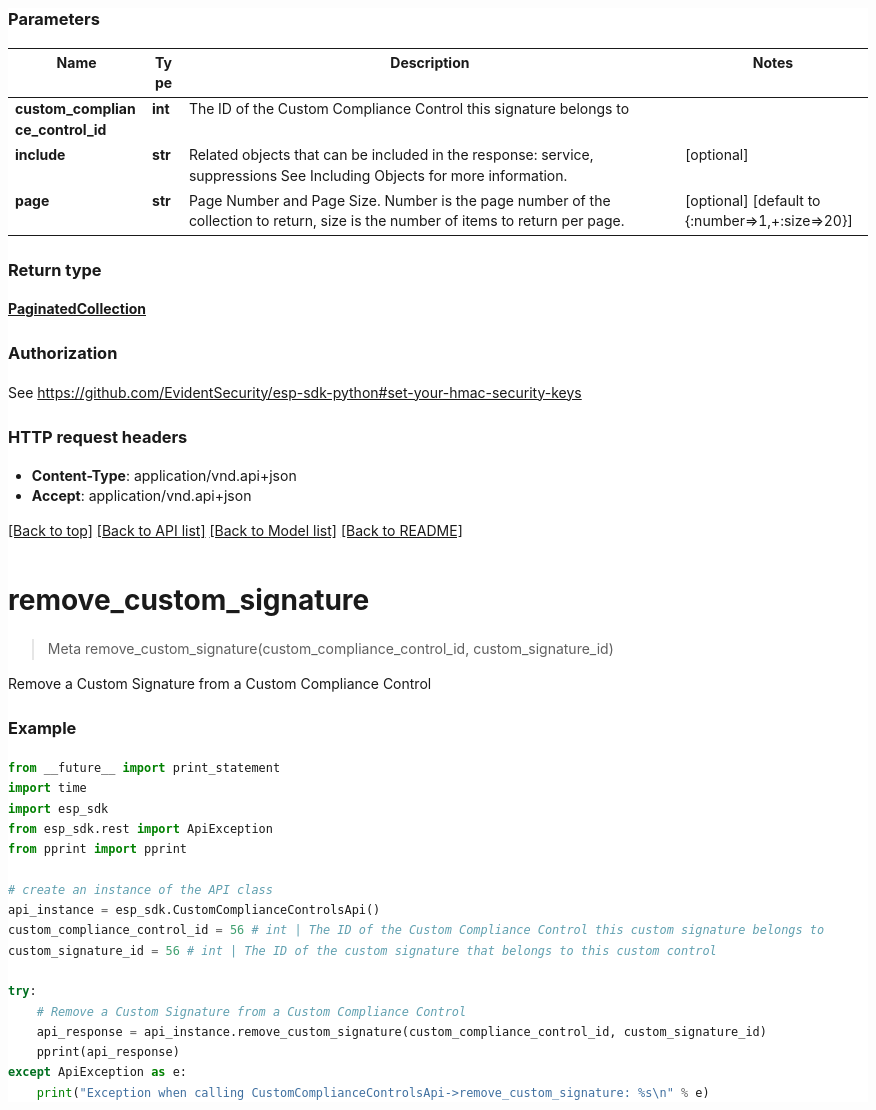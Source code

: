 ### Parameters

Name | Type | Description  | Notes
------------- | ------------- | ------------- | -------------
 **custom_compliance_control_id** | **int**| The ID of the Custom Compliance Control this signature belongs to | 
 **include** | **str**| Related objects that can be included in the response:  service, suppressions See Including Objects for more information. | [optional] 
 **page** | **str**| Page Number and Page Size.  Number is the page number of the collection to return, size is the number of items to return per page. | [optional] [default to {:number&#x3D;&gt;1,+:size&#x3D;&gt;20}]

### Return type

[**PaginatedCollection**](PaginatedCollection.md)

### Authorization

See https://github.com/EvidentSecurity/esp-sdk-python#set-your-hmac-security-keys

### HTTP request headers

 - **Content-Type**: application/vnd.api+json
 - **Accept**: application/vnd.api+json

[[Back to top]](#) [[Back to API list]](../README.md#documentation-for-api-endpoints) [[Back to Model list]](../README.md#documentation-for-models) [[Back to README]](../README.md)

# **remove_custom_signature**
> Meta remove_custom_signature(custom_compliance_control_id, custom_signature_id)

Remove a Custom Signature from a Custom Compliance Control



### Example 
```python
from __future__ import print_statement
import time
import esp_sdk
from esp_sdk.rest import ApiException
from pprint import pprint

# create an instance of the API class
api_instance = esp_sdk.CustomComplianceControlsApi()
custom_compliance_control_id = 56 # int | The ID of the Custom Compliance Control this custom signature belongs to
custom_signature_id = 56 # int | The ID of the custom signature that belongs to this custom control

try: 
    # Remove a Custom Signature from a Custom Compliance Control
    api_response = api_instance.remove_custom_signature(custom_compliance_control_id, custom_signature_id)
    pprint(api_response)
except ApiException as e:
    print("Exception when calling CustomComplianceControlsApi->remove_custom_signature: %s\n" % e)
```
